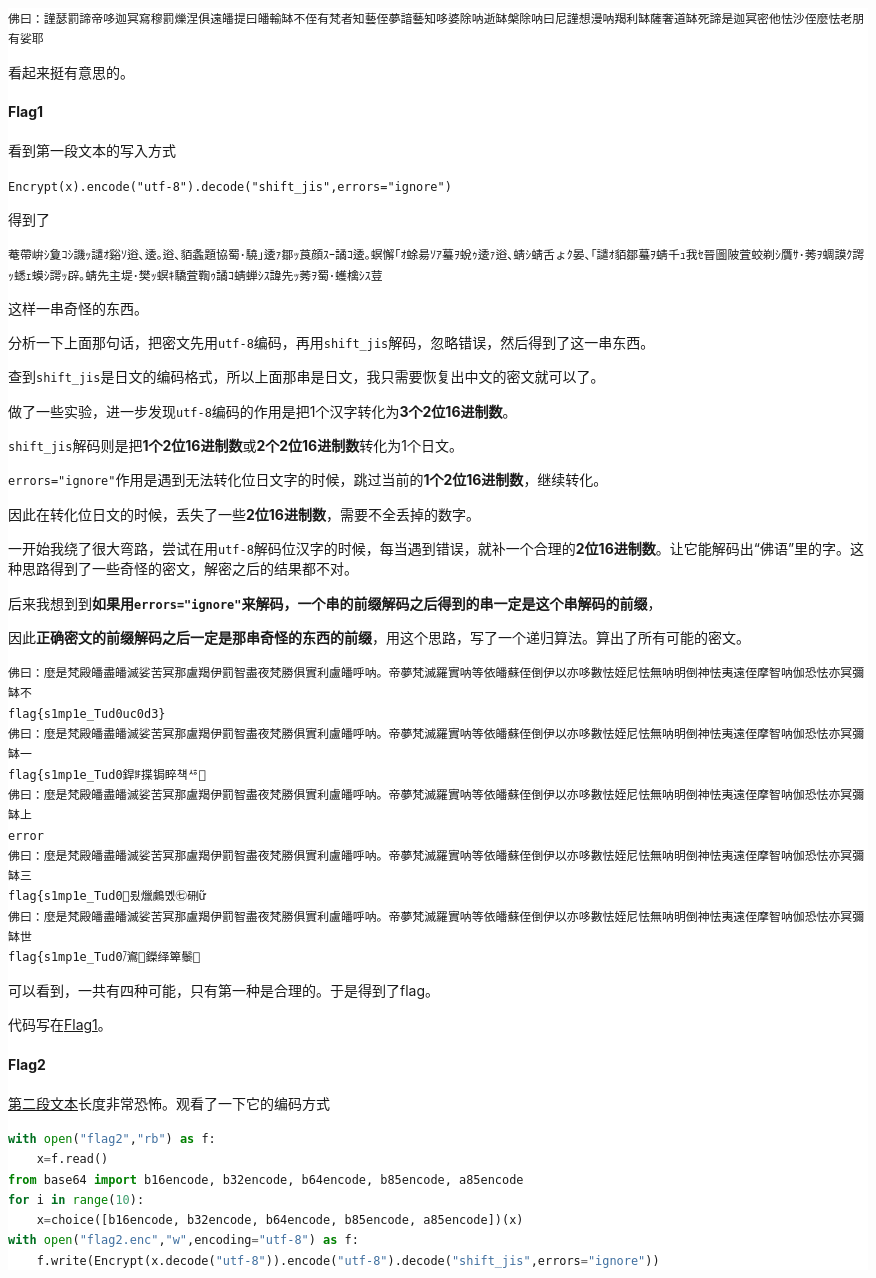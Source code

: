 `佛曰：謹瑟罰諦帝哆迦冥寫穆罰爍涅俱遠皤提曰皤輸缽不侄有梵者知藝侄夢諳藝知哆婆除呐逝缽槃除呐曰尼謹想漫呐羯利缽薩奢道缽死諦是迦冥密他怯沙侄麼怯老朋有娑耶`

看起来挺有意思的。

#### Flag1

看到第一段文本的写入方式

`Encrypt(x).encode("utf-8").decode("shift_jis",errors="ignore")`

得到了

`菴帶峅ｼ夐ｺｼ譏ｯ譴ｵ谿ｿ逧､逶｡逧､貊螽題協蜀･驍｣逶ｧ鄒ｯ莨顔ｽｰ譎ｺ逶｡螟懈｢ｵ蜍昜ｿｱ蟇ｦ蛻ｩ逶ｧ逧､蜻ｼ蜻舌ょｸ晏､｢譴ｵ貊鄒蟇ｦ蜻千ｭ我ｾ晉圖陂萓蛟剃ｼ贋ｻ･莠ｦ蜩謨ｸ諤ｯ蟋ｪ蟆ｼ諤ｯ辟｡蜻先主堤･樊ｯ螟ｷ驕萓鞫ｩ譎ｺ蜻蝉ｼｽ諱先ｯ莠ｦ蜀･蠖檎ｼｽ荳`

这样一串奇怪的东西。

分析一下上面那句话，把密文先用`utf-8`编码，再用`shift_jis`解码，忽略错误，然后得到了这一串东西。

查到`shift_jis`是日文的编码格式，所以上面那串是日文，我只需要恢复出中文的密文就可以了。

做了一些实验，进一步发现`utf-8`编码的作用是把1个汉字转化为**3个2位16进制数**。

`shift_jis`解码则是把**1个2位16进制数**或**2个2位16进制数**转化为1个日文。

`errors="ignore"`作用是遇到无法转化位日文字的时候，跳过当前的**1个2位16进制数**，继续转化。

因此在转化位日文的时候，丢失了一些**2位16进制数**，需要不全丢掉的数字。

一开始我绕了很大弯路，尝试在用`utf-8`解码位汉字的时候，每当遇到错误，就补一个合理的**2位16进制数**。让它能解码出“佛语”里的字。这种思路得到了一些奇怪的密文，解密之后的结果都不对。

后来我想到到**如果用`errors="ignore"`来解码，一个串的前缀解码之后得到的串一定是这个串解码的前缀**，

因此**正确密文的前缀解码之后一定是那串奇怪的东西的前缀**，用这个思路，写了一个递归算法。算出了所有可能的密文。

```
佛曰：麼是梵殿皤盡皤滅娑苦冥那盧羯伊罰智盡夜梵勝俱實利盧皤呼呐。帝夢梵滅羅實呐等依皤蘇侄倒伊以亦哆數怯姪尼怯無呐明倒神怯夷遠侄摩智呐伽恐怯亦冥彌缽不
flag{s1mp1e_Tud0uc0d3}
佛曰：麼是梵殿皤盡皤滅娑苦冥那盧羯伊罰智盡夜梵勝俱實利盧皤呼呐。帝夢梵滅羅實呐等依皤蘇侄倒伊以亦哆數怯姪尼怯無呐明倒神怯夷遠侄摩智呐伽恐怯亦冥彌缽一
flag{s1mp1e_Tud0銲ꅙ揲锔睟챽ᄻ
佛曰：麼是梵殿皤盡皤滅娑苦冥那盧羯伊罰智盡夜梵勝俱實利盧皤呼呐。帝夢梵滅羅實呐等依皤蘇侄倒伊以亦哆數怯姪尼怯無呐明倒神怯夷遠侄摩智呐伽恐怯亦冥彌缽上
error
佛曰：麼是梵殿皤盡皤滅娑苦冥那盧羯伊罰智盡夜梵勝俱實利盧皤呼呐。帝夢梵滅羅實呐等依皤蘇侄倒伊以亦哆數怯姪尼怯無呐明倒神怯夷遠侄摩智呐伽恐怯亦冥彌缽三
flag{s1mp1e_Tud0룄爉鸆몠㊆硎ữ
佛曰：麼是梵殿皤盡皤滅娑苦冥那盧羯伊罰智盡夜梵勝俱實利盧皤呼呐。帝夢梵滅羅實呐等依皤蘇侄倒伊以亦哆數怯姪尼怯無呐明倒神怯夷遠侄摩智呐伽恐怯亦冥彌缽世
flag{s1mp1e_Tud0⧶䳐鑅绎箄䰍໎
```

可以看到，一共有四种可能，只有第一种是合理的。于是得到了flag。

代码写在[Flag1](prob18/Flag1.ipynb)。

#### Flag2

[第二段文本](prob18/src/flag2.enc)长度非常恐怖。观看了一下它的编码方式

```python
with open("flag2","rb") as f:
	x=f.read()
from base64 import b16encode, b32encode, b64encode, b85encode, a85encode
for i in range(10):
	x=choice([b16encode, b32encode, b64encode, b85encode, a85encode])(x)
with open("flag2.enc","w",encoding="utf-8") as f:
	f.write(Encrypt(x.decode("utf-8")).encode("utf-8").decode("shift_jis",errors="ignore"))
```
